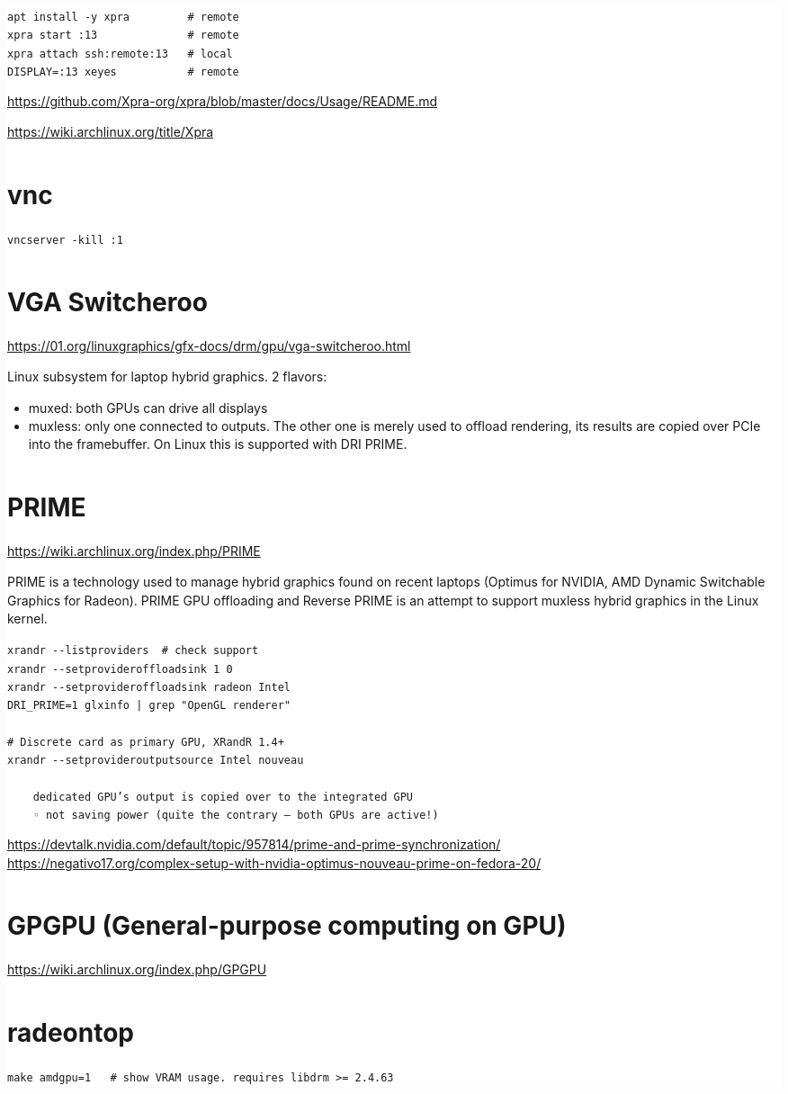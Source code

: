     apt install -y xpra         # remote
    xpra start :13              # remote
    xpra attach ssh:remote:13   # local
    DISPLAY=:13 xeyes           # remote

https://github.com/Xpra-org/xpra/blob/master/docs/Usage/README.md

https://wiki.archlinux.org/title/Xpra



# vnc

    vncserver -kill :1

# VGA Switcheroo
https://01.org/linuxgraphics/gfx-docs/drm/gpu/vga-switcheroo.html

Linux subsystem for laptop hybrid graphics. 2 flavors:
- muxed: both GPUs can drive all displays
- muxless: only one connected to outputs. The other one is merely used to offload rendering, its results are copied over PCIe into the framebuffer. On Linux this is supported with DRI PRIME.

# PRIME
https://wiki.archlinux.org/index.php/PRIME

PRIME is a technology used to manage hybrid graphics found on recent laptops (Optimus for NVIDIA, AMD Dynamic Switchable Graphics for Radeon). PRIME GPU offloading and Reverse PRIME is an attempt to support muxless hybrid graphics in the Linux kernel.

    xrandr --listproviders  # check support
    xrandr --setprovideroffloadsink 1 0
    xrandr --setprovideroffloadsink radeon Intel
    DRI_PRIME=1 glxinfo | grep "OpenGL renderer"

    # Discrete card as primary GPU, XRandR 1.4+
    xrandr --setprovideroutputsource Intel nouveau

        dedicated GPU’s output is copied over to the integrated GPU
        ◦ not saving power (quite the contrary – both GPUs are active!)

https://devtalk.nvidia.com/default/topic/957814/prime-and-prime-synchronization/  
https://negativo17.org/complex-setup-with-nvidia-optimus-nouveau-prime-on-fedora-20/

# GPGPU (General-purpose computing on GPU)
https://wiki.archlinux.org/index.php/GPGPU

# radeontop
    make amdgpu=1   # show VRAM usage. requires libdrm >= 2.4.63
